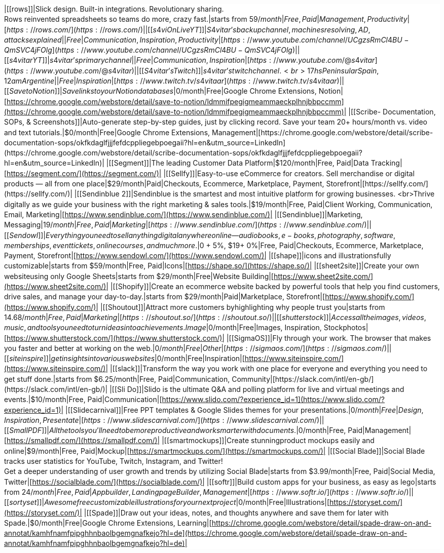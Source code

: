 |[[rows]]|Slick design. Built-in integrations. Revolutionary sharing.  <br>Rows reinvented spreadsheets so teams do more, crazy fast.|starts from $59/month|Free, Paid|Management, Productivity|[https://rows.com/](https://rows.com/)|
|[[s4viOnLive YT]]|S4vitar’s backup channel, machines resolving, AD, attacks explained||Free|Communication, Inspiration, Productivity|[https://www.youtube.com/channel/UCgzsRmCl4BU-QmSVC4jFOlg](https://www.youtube.com/channel/UCgzsRmCl4BU-QmSVC4jFOlg)|
|[[s4vitar YT]]|s4vitar’s primary channel||Free|Communication, Inspiration|[https://www.youtube.com/@s4vitar](https://www.youtube.com/@s4vitar)|
|[[S4vitar’s Twitch]]|s4vitar’s twitch channel.  <br>17 hs Peninsular Spain, 12 am Argentine||Free|Inspiration|[https://www.twitch.tv/s4vitaar](https://www.twitch.tv/s4vitaar)|
|[[Save to Notion]]|Save links to your Notion databases|$0/month|Free|Google Chrome Extensions, Notion|[https://chrome.google.com/webstore/detail/save-to-notion/ldmmifpegigmeammaeckplhnjbbpccmm](https://chrome.google.com/webstore/detail/save-to-notion/ldmmifpegigmeammaeckplhnjbbpccmm)|
|[[Scribe- Documentation, SOPs, & Screenshots]]|Auto-generate step-by-step guides, just by clicking record. Save your team 20+ hours/month vs. video and text tutorials.|$0/month|Free|Google Chrome Extensions, Management|[https://chrome.google.com/webstore/detail/scribe-documentation-sops/okfkdaglfjjjfefdcppliegebpoegaii?hl=en&utm_source=LinkedIn](https://chrome.google.com/webstore/detail/scribe-documentation-sops/okfkdaglfjjjfefdcppliegebpoegaii?hl=en&utm_source=LinkedIn)|
|[[Segment]]|The leading Customer Data Platform|$120/month|Free, Paid|Data Tracking|[https://segment.com/](https://segment.com/)|
|[[Sellfy]]|Easy-to-use eCommerce for creators. Sell merchandise or digital products — all from one place|$29/month|Paid|Checkouts, Ecommerce, Marketplace, Payment, Storefront|[https://sellfy.com/](https://sellfy.com/)|
|[[Sendinblue 2]]|Sendinblue is the smartest and most intuitive platform for growing businesses.  <br>Thrive digitally as we guide your business with the right marketing & sales tools.|$19/month|Free, Paid|Client Working, Communication, Email, Marketing|[https://www.sendinblue.com/](https://www.sendinblue.com/)|
|[[Sendinblue]]|Marketing, Messaging|$19/month|Free, Paid|Marketing|[https://www.sendinblue.com/](https://www.sendinblue.com/)|
|[[Sendowl]]|Everything you need to sell anything digital anywhere online — audiobooks, e-books, photography, software, memberships, event tickets, online courses, and much more.|$0 + 5%, $19+ 0%|Free, Paid|Checkouts, Ecommerce, Marketplace, Payment, Storefront|[https://www.sendowl.com/](https://www.sendowl.com/)|
|[[shape]]|icons and illustrationsfully customizable|starts from $59/month|Free, Paid|Icons|[https://shape.so/](https://shape.so/)|
|[[sheet2site]]|Create your own websiteusing only Google Sheets|starts from $29/month|Free|Website Building|[https://www.sheet2site.com/](https://www.sheet2site.com/)|
|[[Shopify]]|Create an ecommerce website backed by powerful tools that help you find customers, drive sales, and manage your day-to-day.|starts from $29/month|Paid|Marketplace, Storefront|[https://www.shopify.com/](https://www.shopify.com/)|
|[[Shoutout]]|Attract more customers byhighlighting why people trust you|starts from $14.68/month|Free, Paid|Marketing|[https://shoutout.so/](https://shoutout.so/)|
|[[shutterstock]]|Access all the images, videos, music, and tools you need to turn ideas into achievements.Image|$0/month|Free|Images, Inspiration, Stockphotos|[https://www.shutterstock.com/](https://www.shutterstock.com/)|
|[[SigmaOS]]|Fly through your work. The browser that makes you faster and better at working on the web.|$0/month|Free|Other|[https://sigmaos.com/](https://sigmaos.com/)|
|[[siteinspire]]|get insights into various websites|$0/month|Free|Inspiration|[https://www.siteinspire.com/](https://www.siteinspire.com/)|
|[[slack]]|Transform the way you work with one place for everyone and everything you need to get stuff done.|starts from $6.25/month|Free, Paid|Communication, Community|[https://slack.com/intl/en-gb/](https://slack.com/intl/en-gb/)|
|[[Sli Do]]|Slido is the ultimate Q&A and polling platform for live and virtual meetings and events.|$10/month|Free, Paid|Communication|[https://www.slido.com/?experience_id=1](https://www.slido.com/?experience_id=1)|
|[[Slidecarnival]]|Free PPT templates & Google Slides themes for your presentations.|$0/month|Free|Design, Inspiration, Presentate|[https://www.slidescarnival.com/](https://www.slidescarnival.com/)|
|[[Small PDF]]|All the tools you’ll need to be more productive and work smarter with documents.|$0/month|Free, Paid|Management|[https://smallpdf.com/](https://smallpdf.com/)|
|[[smartmockups]]|Create stunningproduct mockups easily and online|$9/month|Free, Paid|Mockup|[https://smartmockups.com/](https://smartmockups.com/)|
|[[Social Blade]]|Social Blade tracks user statistics for YouTube, Twitch, Instagram, and Twitter!  <br>Get a deeper understanding of user growth and trends by utilizing Social Blade|starts from $3.99/month|Free, Paid|Social Media, Twitter|[https://socialblade.com/](https://socialblade.com/)|
|[[softr]]|Build custom apps for your business, as easy as lego|starts from $24/month|Free, Paid|App builder, Landing page Builder, Management|[https://www.softr.io/](https://www.softr.io/)|
|[[sortyset]]|Awesome free customizable illustrations for your next project|$0/month|Free|Illustrations|[https://storyset.com/](https://storyset.com/)|
|[[Spade]]|Draw out your ideas, notes, and thoughts anywhere and save them for later with Spade.|$0/month|Free|Google Chrome Extensions, Learning|[https://chrome.google.com/webstore/detail/spade-draw-on-and-annotat/kamhfnamfpipghhnbaolbgemgnafkejo?hl=de](https://chrome.google.com/webstore/detail/spade-draw-on-and-annotat/kamhfnamfpipghhnbaolbgemgnafkejo?hl=de)|